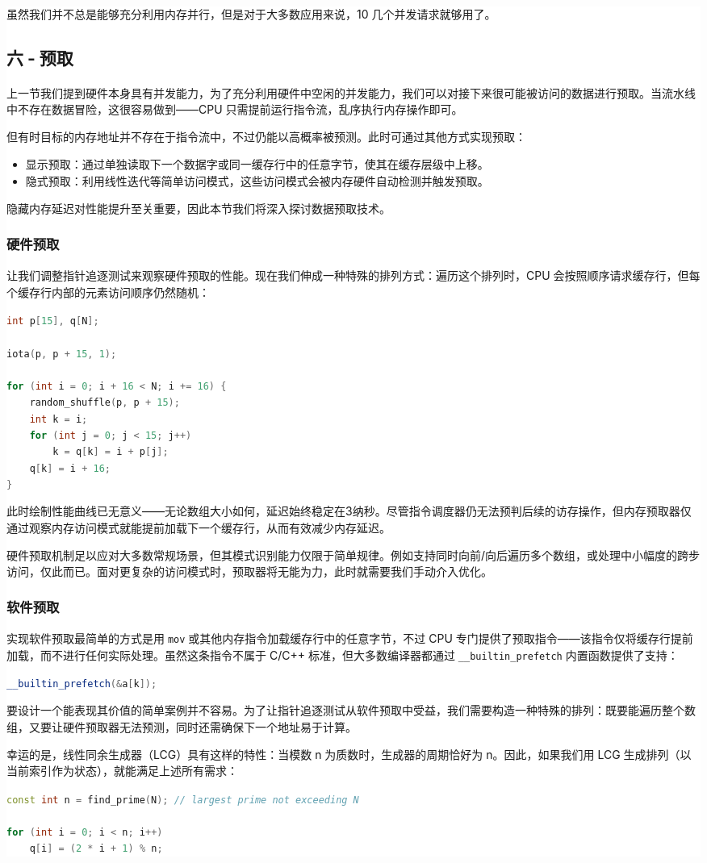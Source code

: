 虽然我们并不总是能够充分利用内存并行，但是对于大多数应用来说，10 几个并发请求就够用了。

## 六 - 预取

上一节我们提到硬件本身具有并发能力，为了充分利用硬件中空闲的并发能力，我们可以对接下来很可能被访问的数据进行预取。当流水线中不存在数据冒险，这很容易做到——CPU 只需提前运行指令流，乱序执行内存操作即可。

但有时目标的内存地址并不存在于指令流中，不过仍能以高概率被预测。此时可通过其他方式实现预取：

- 显示预取：通过单独读取下一个数据字或同一缓存行中的任意字节，使其在缓存层级中上移。
- 隐式预取：利用线性迭代等简单访问模式，这些访问模式会被内存硬件自动检测并触发预取。

隐藏内存延迟对性能提升至关重要，因此本节我们将深入探讨数据预取技术。

### 硬件预取

让我们调整指针追逐测试来观察硬件预取的性能。现在我们伸成一种特殊的排列方式：遍历这个排列时，CPU 会按照顺序请求缓存行，但每个缓存行内部的元素访问顺序仍然随机：

```cpp
int p[15], q[N];

iota(p, p + 15, 1);

for (int i = 0; i + 16 < N; i += 16) {
    random_shuffle(p, p + 15);
    int k = i;
    for (int j = 0; j < 15; j++)
        k = q[k] = i + p[j];
    q[k] = i + 16;
}
```

此时绘制性能曲线已无意义——无论数组大小如何，延迟始终稳定在3纳秒。尽管指令调度器仍无法预判后续的访存操作，但内存预取器仅通过观察内存访问模式就能提前加载下一个缓存行，从而有效减少内存延迟。

硬件预取机制足以应对大多数常规场景，但其模式识别能力仅限于简单规律。例如支持同时向前/向后遍历多个数组，或处理中小幅度的跨步访问，仅此而已。面对更复杂的访问模式时，预取器将无能为力，此时就需要我们手动介入优化。

### 软件预取

实现软件预取最简单的方式是用 `mov` 或其他内存指令加载缓存行中的任意字节，不过 CPU 专门提供了预取指令——该指令仅将缓存行提前加载，而不进行任何实际处理。虽然这条指令不属于 C/C++ 标准，但大多数编译器都通过 `__builtin_prefetch` 内置函数提供了支持：

```cpp
__builtin_prefetch(&a[k]);
```

要设计一个能表现其价值的简单案例并不容易。为了让指针追逐测试从软件预取中受益，我们需要构造一种特殊的排列：既要能遍历整个数组，又要让硬件预取器无法预测，同时还需确保下一个地址易于计算。

幸运的是，线性同余生成器（LCG）具有这样的特性：当模数 n 为质数时，生成器的周期恰好为 n。因此，如果我们用 LCG 生成排列（以当前索引作为状态），就能满足上述所有需求：

```cpp
const int n = find_prime(N); // largest prime not exceeding N

for (int i = 0; i < n; i++)
    q[i] = (2 * i + 1) % n;
```


[^long-double]: 80 比特的 `long double` 至少需要 10 字节，但实际上取决于编译器。`long double` 可能会被填充到 12 或 16 字节从而减少对齐问题（64 位的 GCC 和 Clang 编译器都默认使用 16 字节。我们也可以通过设置 `-mlong-double-64/80/128` 或者 `-m96/128bit-long-double` 来覆盖它）。